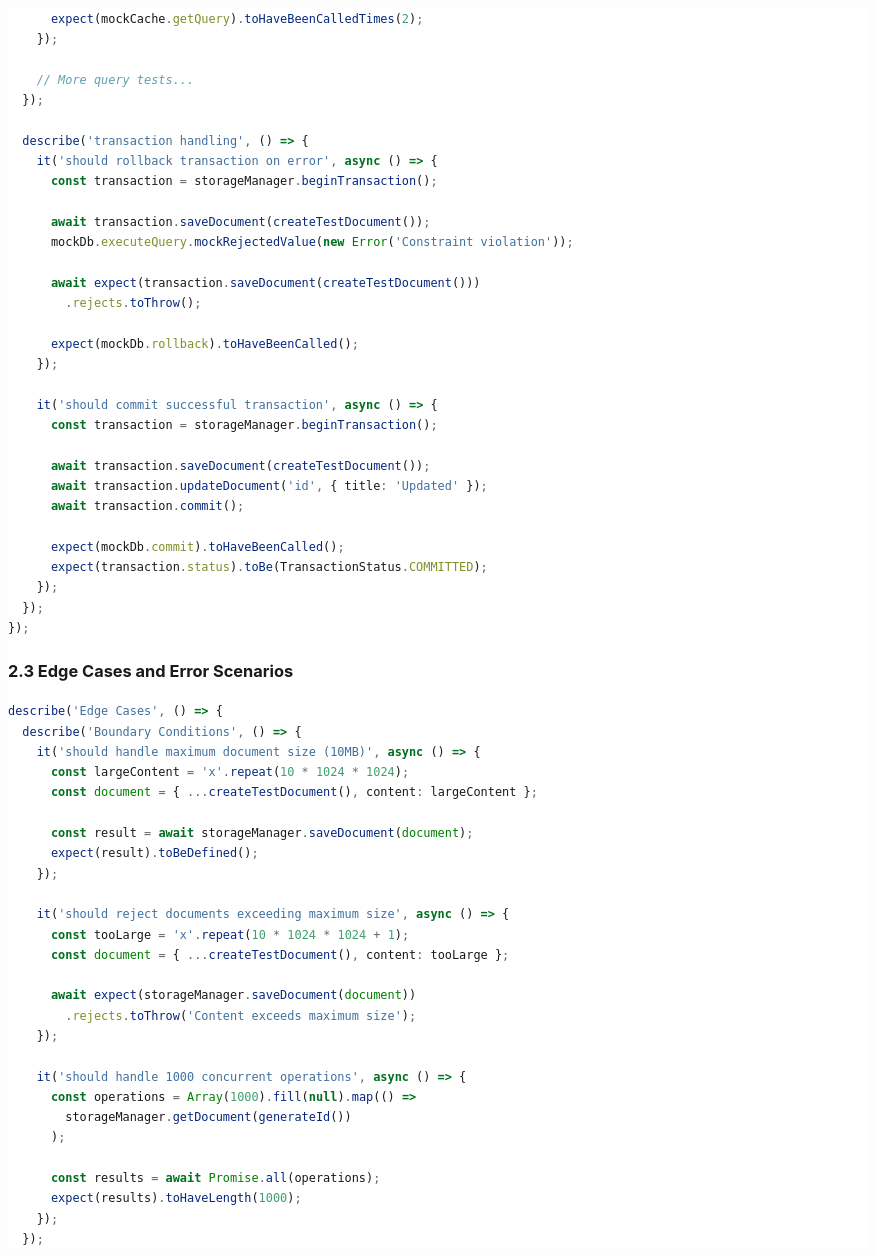 ```typescript
      expect(mockCache.getQuery).toHaveBeenCalledTimes(2);
    });
    
    // More query tests...
  });
  
  describe('transaction handling', () => {
    it('should rollback transaction on error', async () => {
      const transaction = storageManager.beginTransaction();
      
      await transaction.saveDocument(createTestDocument());
      mockDb.executeQuery.mockRejectedValue(new Error('Constraint violation'));
      
      await expect(transaction.saveDocument(createTestDocument()))
        .rejects.toThrow();
      
      expect(mockDb.rollback).toHaveBeenCalled();
    });
    
    it('should commit successful transaction', async () => {
      const transaction = storageManager.beginTransaction();
      
      await transaction.saveDocument(createTestDocument());
      await transaction.updateDocument('id', { title: 'Updated' });
      await transaction.commit();
      
      expect(mockDb.commit).toHaveBeenCalled();
      expect(transaction.status).toBe(TransactionStatus.COMMITTED);
    });
  });
});
```

### 2.3 Edge Cases and Error Scenarios

```typescript
describe('Edge Cases', () => {
  describe('Boundary Conditions', () => {
    it('should handle maximum document size (10MB)', async () => {
      const largeContent = 'x'.repeat(10 * 1024 * 1024);
      const document = { ...createTestDocument(), content: largeContent };
      
      const result = await storageManager.saveDocument(document);
      expect(result).toBeDefined();
    });
    
    it('should reject documents exceeding maximum size', async () => {
      const tooLarge = 'x'.repeat(10 * 1024 * 1024 + 1);
      const document = { ...createTestDocument(), content: tooLarge };
      
      await expect(storageManager.saveDocument(document))
        .rejects.toThrow('Content exceeds maximum size');
    });
    
    it('should handle 1000 concurrent operations', async () => {
      const operations = Array(1000).fill(null).map(() => 
        storageManager.getDocument(generateId())
      );
      
      const results = await Promise.all(operations);
      expect(results).toHaveLength(1000);
    });
  });
```